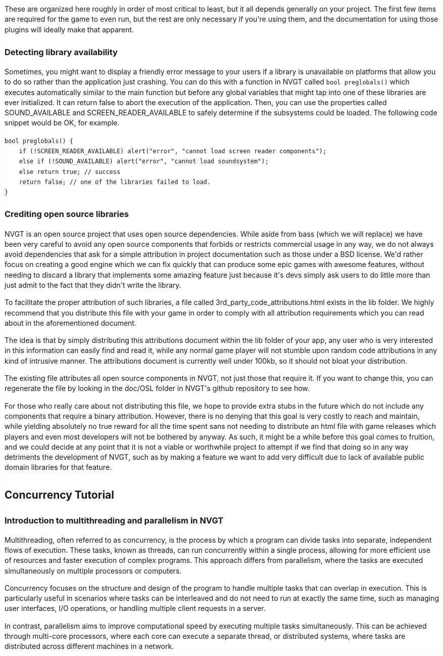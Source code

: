 <p>These are organized here roughly in order of most critical to least, but it all depends generally on your project. The first few items are required for the game to even run, but the rest are only necessary if you're using them, and the documentation for using those plugins will ideally make that apparent.</p>
<h3>Detecting library availability</h3>
<p>Sometimes, you might want to display a friendly error message to your users if a library is unavailable on platforms that allow you to do so rather than the application just crashing. You can do this with a function in NVGT called <code>bool preglobals()</code> which executes automatically similar to the main function but before any global variables that might tap into one of these libraries are ever initialized. It can return false to abort the execution of the application. Then, you can use the properties called SOUND_AVAILABLE and SCREEN_READER_AVAILABLE to safely determine if the subsystems could be loaded. The following code snippet would be OK, for example.</p>
<pre><code>bool preglobals() {
	if (!SCREEN_READER_AVAILABLE) alert(&quot;error&quot;, &quot;cannot load screen reader components&quot;);
	else if (!SOUND_AVAILABLE) alert(&quot;error&quot;, &quot;cannot load soundsystem&quot;);
	else return true; // success
	return false; // one of the libraries failed to load.
}
</code></pre>
<h3>Crediting open source libraries</h3>
<p>NVGT is an open source project that uses open source dependencies. While aside from bass (which we will replace) we have been very careful to avoid any open source components that forbids or restricts commercial usage in any way, we do not always avoid dependencies that ask for a simple attribution in project documentation such as those under a BSD license. We'd rather focus on creating a good engine which we can fix quickly that can produce some epic games with awesome features, without needing to discard a library that implements some amazing feature just because it's devs simply ask users to do little more than just admit to the fact that they didn't write the library.</p>
<p>To facilitate the proper attribution of such libraries, a file called 3rd_party_code_attributions.html exists in the lib folder. We highly recommend that you distribute this file with your game in order to comply with all attribution requirements which you can read about in the aforementioned document.</p>
<p>The idea is that by simply distributing this attributions document within the lib folder of your app, any user who is very interested in this information can easily find and read it, while any normal game player will not stumble upon random code attributions in any kind of intrusive manner. The attributions document is currently well under 100kb, so it should not bloat your distribution.</p>
<p>The existing file attributes all open source components in NVGT, not just those that require it. If you want to change this, you can regenerate the file by looking in the doc/OSL folder in NVGT's github repository to see how.</p>
<p>For those who really care about not distributing this file, we hope to provide extra stubs in the future which do not include any components that require a binary attribution. However, there is no denying that this goal is very costly to reach and maintain, while yielding absolutely no true reward for all the time spent sans not needing to distribute an html file with game releases which players and even most developers will not be bothered by anyway. As such, it might be a while before this goal comes to fruition, and we could decide at any point that it is not a viable or worthwhile project to attempt if we find that doing so in any way detriments the development of NVGT, such as by making a feature we want to add very difficult due to lack of available public domain libraries for that feature.</p>
<h2>Concurrency Tutorial</h2>
<h3>Introduction to multithreading and parallelism in NVGT</h3>
<p>Multithreading, often referred to as concurrency, is the process by which a program can divide tasks into separate, independent flows of execution. These tasks, known as threads, can run concurrently within a single process, allowing for more efficient use of resources and faster execution of complex programs. This approach differs from parallelism, where the tasks are executed simultaneously on multiple processors or computers.</p>
<p>Concurrency focuses on the structure and design of the program to handle multiple tasks that can overlap in execution. This is particularly useful in scenarios where tasks can be interleaved and do not need to run at exactly the same time, such as managing user interfaces, I/O operations, or handling multiple client requests in a server.</p>
<p>In contrast, parallelism aims to improve computational speed by executing multiple tasks simultaneously. This can be achieved through multi-core processors, where each core can execute a separate thread, or distributed systems, where tasks are distributed across different machines in a network.</p>